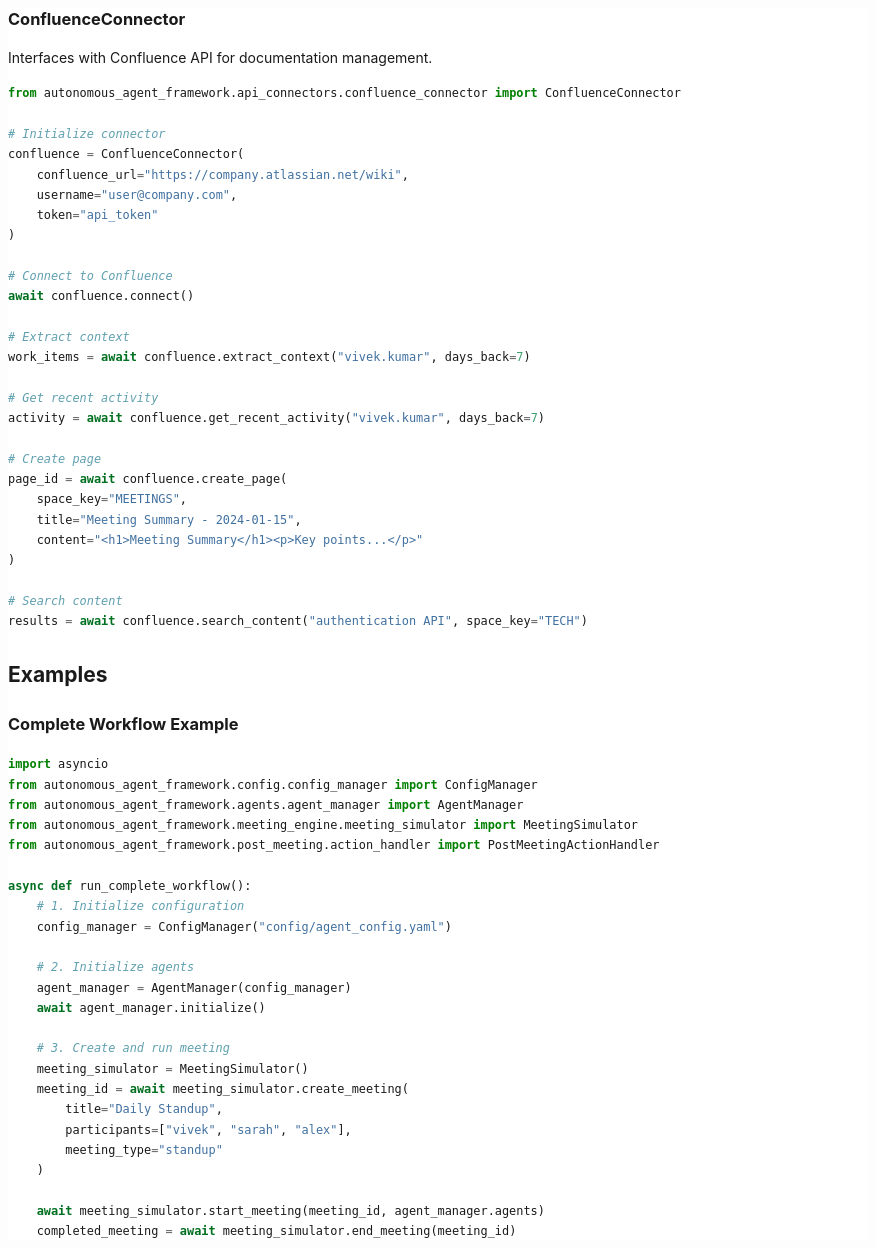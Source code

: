 
### ConfluenceConnector

Interfaces with Confluence API for documentation management.

```python
from autonomous_agent_framework.api_connectors.confluence_connector import ConfluenceConnector

# Initialize connector
confluence = ConfluenceConnector(
    confluence_url="https://company.atlassian.net/wiki",
    username="user@company.com",
    token="api_token"
)

# Connect to Confluence
await confluence.connect()

# Extract context
work_items = await confluence.extract_context("vivek.kumar", days_back=7)

# Get recent activity
activity = await confluence.get_recent_activity("vivek.kumar", days_back=7)

# Create page
page_id = await confluence.create_page(
    space_key="MEETINGS",
    title="Meeting Summary - 2024-01-15",
    content="<h1>Meeting Summary</h1><p>Key points...</p>"
)

# Search content
results = await confluence.search_content("authentication API", space_key="TECH")
```

## Examples

### Complete Workflow Example

```python
import asyncio
from autonomous_agent_framework.config.config_manager import ConfigManager
from autonomous_agent_framework.agents.agent_manager import AgentManager
from autonomous_agent_framework.meeting_engine.meeting_simulator import MeetingSimulator
from autonomous_agent_framework.post_meeting.action_handler import PostMeetingActionHandler

async def run_complete_workflow():
    # 1. Initialize configuration
    config_manager = ConfigManager("config/agent_config.yaml")
    
    # 2. Initialize agents
    agent_manager = AgentManager(config_manager)
    await agent_manager.initialize()
    
    # 3. Create and run meeting
    meeting_simulator = MeetingSimulator()
    meeting_id = await meeting_simulator.create_meeting(
        title="Daily Standup",
        participants=["vivek", "sarah", "alex"],
        meeting_type="standup"
    )
    
    await meeting_simulator.start_meeting(meeting_id, agent_manager.agents)
    completed_meeting = await meeting_simulator.end_meeting(meeting_id)
```